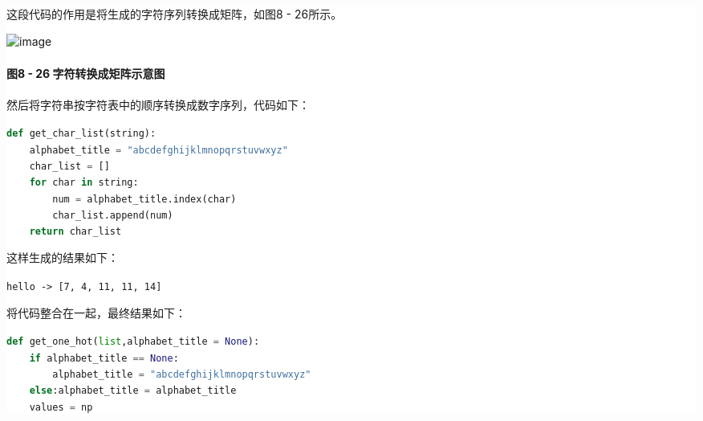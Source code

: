 ```python
```
这段代码的作用是将生成的字符序列转换成矩阵，如图8 - 26所示。

![image](https://github.com/user-attachments/assets/2030fa33-e69e-4de9-9ce8-a1848a6442dc)


#### 图8 - 26 字符转换成矩阵示意图
然后将字符串按字符表中的顺序转换成数字序列，代码如下：
```python
def get_char_list(string):
    alphabet_title = "abcdefghijklmnopqrstuvwxyz"
    char_list = []
    for char in string:
        num = alphabet_title.index(char)
        char_list.append(num)
    return char_list
```
这样生成的结果如下：
```
hello -> [7, 4, 11, 11, 14]
```
将代码整合在一起，最终结果如下：
```python
def get_one_hot(list,alphabet_title = None):
    if alphabet_title == None:
        alphabet_title = "abcdefghijklmnopqrstuvwxyz"
    else:alphabet_title = alphabet_title
    values = np
